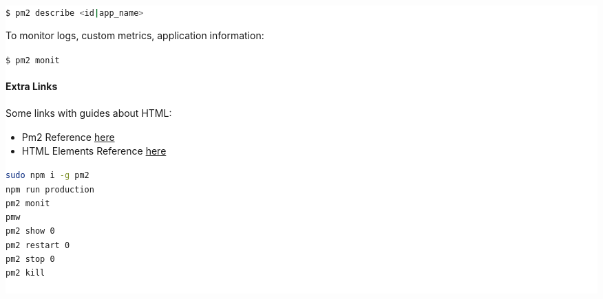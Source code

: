 ```bash
$ pm2 describe <id|app_name>
```

To monitor logs, custom metrics, application information:

```bash
$ pm2 monit
```

#### Extra Links

Some links with guides about HTML:

- Pm2 Reference [here](https://www.npmjs.com/package/pm2)
- HTML Elements Reference [here](https://developer.mozilla.org/en-US/docs/Web/HTML/Element)

```bash
sudo npm i -g pm2
npm run production
pm2 monit
pmw
pm2 show 0
pm2 restart 0
pm2 stop 0
pm2 kill



```
